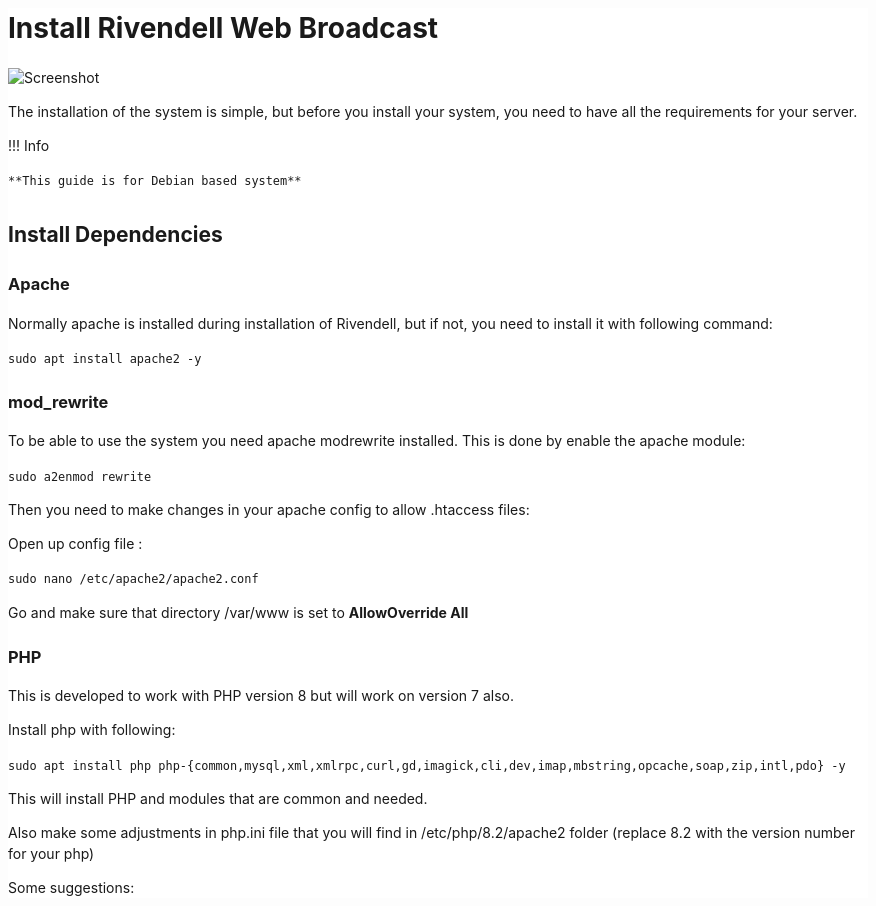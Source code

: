 # Install Rivendell Web Broadcast

![Screenshot](img/install.png)

The installation of the system is simple, but before you install your system, you need to have all the requirements for your server.

!!! Info

    **This guide is for Debian based system**

## Install Dependencies

### Apache

Normally apache is installed during installation of Rivendell, but if not, you need to install it with following command:

```
sudo apt install apache2 -y
```

### mod_rewrite

To be able to use the system you need apache modrewrite installed. This is done by enable the apache module:

```
sudo a2enmod rewrite
```

Then you need to make changes in your apache config to allow .htaccess files:

Open up config file : 
```
sudo nano /etc/apache2/apache2.conf
```

Go and make sure that directory /var/www is set to **AllowOverride All**

### PHP

This is developed to work with PHP version 8 but will work on version 7 also.

Install php with following:

```
sudo apt install php php-{common,mysql,xml,xmlrpc,curl,gd,imagick,cli,dev,imap,mbstring,opcache,soap,zip,intl,pdo} -y
```

This will install PHP and modules that are common and needed.

Also make some adjustments in php.ini file that you will find in /etc/php/8.2/apache2 folder (replace 8.2 with the version number for your php)

Some suggestions:
